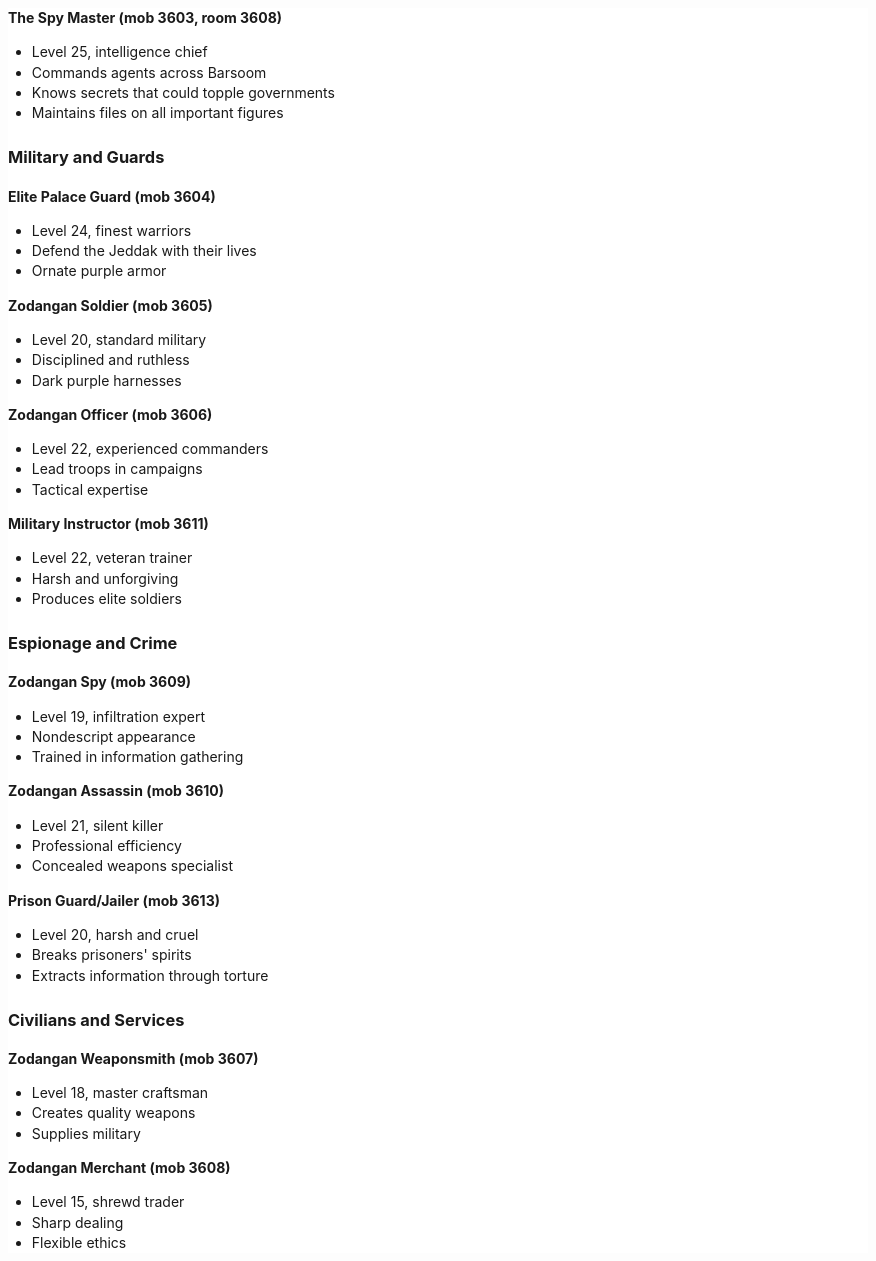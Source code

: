**The Spy Master (mob 3603, room 3608)**
- Level 25, intelligence chief
- Commands agents across Barsoom
- Knows secrets that could topple governments
- Maintains files on all important figures

### Military and Guards

**Elite Palace Guard (mob 3604)**
- Level 24, finest warriors
- Defend the Jeddak with their lives
- Ornate purple armor

**Zodangan Soldier (mob 3605)**
- Level 20, standard military
- Disciplined and ruthless
- Dark purple harnesses

**Zodangan Officer (mob 3606)**
- Level 22, experienced commanders
- Lead troops in campaigns
- Tactical expertise

**Military Instructor (mob 3611)**
- Level 22, veteran trainer
- Harsh and unforgiving
- Produces elite soldiers

### Espionage and Crime

**Zodangan Spy (mob 3609)**
- Level 19, infiltration expert
- Nondescript appearance
- Trained in information gathering

**Zodangan Assassin (mob 3610)**
- Level 21, silent killer
- Professional efficiency
- Concealed weapons specialist

**Prison Guard/Jailer (mob 3613)**
- Level 20, harsh and cruel
- Breaks prisoners' spirits
- Extracts information through torture

### Civilians and Services

**Zodangan Weaponsmith (mob 3607)**
- Level 18, master craftsman
- Creates quality weapons
- Supplies military

**Zodangan Merchant (mob 3608)**
- Level 15, shrewd trader
- Sharp dealing
- Flexible ethics
